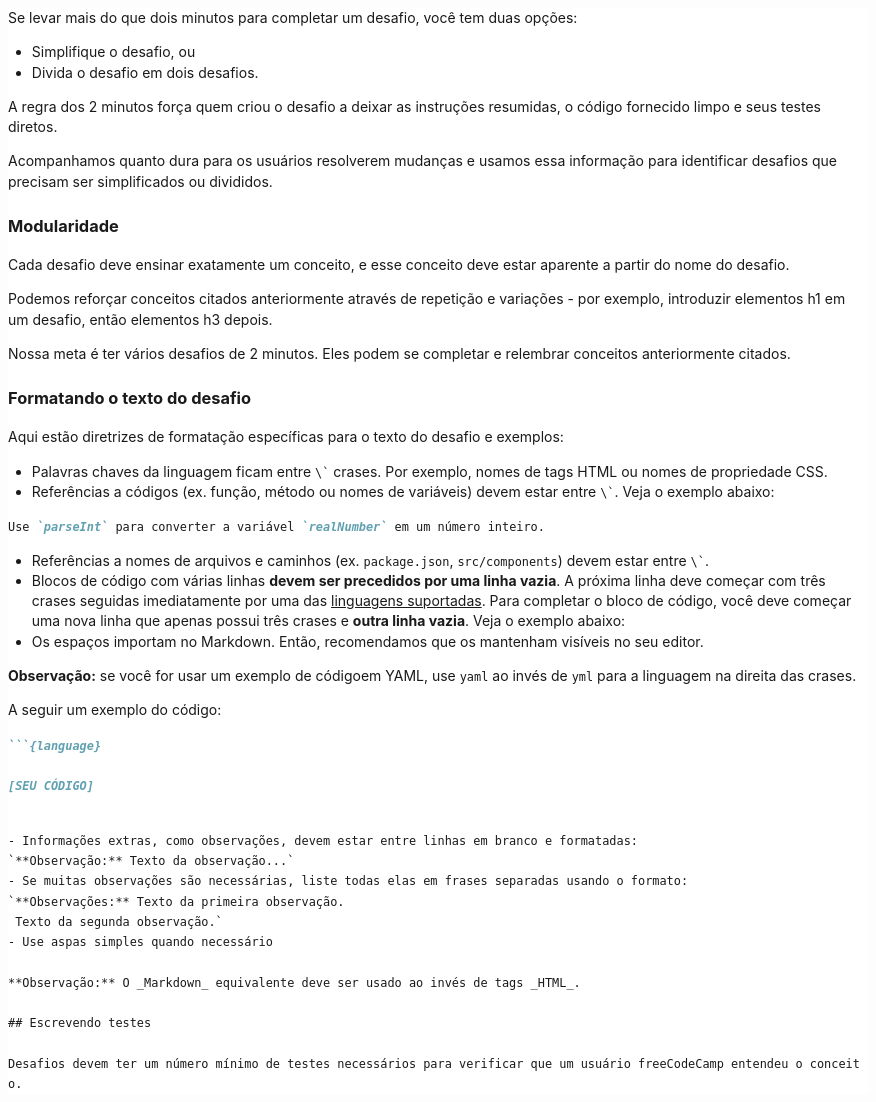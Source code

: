Se levar mais do que dois minutos para completar um desafio, você tem duas opções:

- Simplifique o desafio, ou
- Divida o desafio em dois desafios.

A regra dos 2 minutos força quem criou o desafio a deixar as instruções resumidas, o código fornecido limpo e seus testes diretos.

Acompanhamos quanto dura para os usuários resolverem mudanças e usamos essa informação para identificar desafios que precisam ser simplificados ou divididos.

### Modularidade

Cada desafio deve ensinar exatamente um conceito, e esse conceito deve estar aparente a partir do nome do desafio.

Podemos reforçar conceitos citados anteriormente através de repetição e variações - por exemplo, introduzir elementos h1 em um desafio, então elementos h3 depois.

Nossa meta é ter vários desafios de 2 minutos. Eles podem se completar e relembrar conceitos anteriormente citados.

### Formatando o texto do desafio

Aqui estão diretrizes de formatação específicas para o texto do desafio e exemplos:

- Palavras chaves da linguagem ficam entre `` \` `` crases. Por exemplo, nomes de tags HTML ou nomes de propriedade CSS.
- Referências a códigos (ex. função, método ou nomes de variáveis) devem estar entre `` \` ``. Veja o exemplo abaixo:

```md
Use `parseInt` para converter a variável `realNumber` em um número inteiro.
```

- Referências a nomes de arquivos e caminhos (ex. `package.json`, `src/components`) devem estar entre `` \` ``.
- Blocos de código com várias linhas **devem ser precedidos por uma linha vazia**. A próxima linha deve começar com três crases seguidas imediatamente por uma das [linguagens suportadas](https://prismjs.com/#supported-languages). Para completar o bloco de código, você deve começar uma nova linha que apenas possui três crases e **outra linha vazia**. Veja o exemplo abaixo:
- Os espaços importam no Markdown. Então, recomendamos que os mantenham visíveis no seu editor.

**Observação:** se você for usar um exemplo de códigoem YAML, use `yaml` ao invés de `yml` para a linguagem na direita das crases.

A seguir um exemplo do código:

````md
```{language}

[SEU CÓDIGO]

````
````

- Informações extras, como observações, devem estar entre linhas em branco e formatadas:
`**Observação:** Texto da observação...`
- Se muitas observações são necessárias, liste todas elas em frases separadas usando o formato:
`**Observações:** Texto da primeira observação.
 Texto da segunda observação.`
- Use aspas simples quando necessário

**Observação:** O _Markdown_ equivalente deve ser usado ao invés de tags _HTML_.

## Escrevendo testes

Desafios devem ter um número mínimo de testes necessários para verificar que um usuário freeCodeCamp entendeu o conceito.

````
